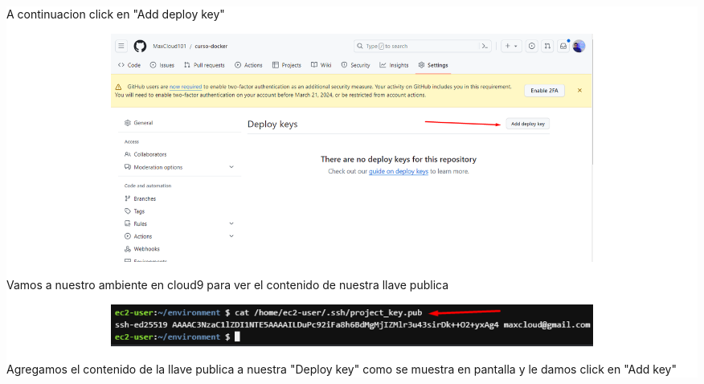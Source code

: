A continuacion click en "Add deploy key"

<center>
<img src="img/github-conf3.png" style="width: 100%; max-width: 600px;">
</center>

Vamos a nuestro ambiente en cloud9 para ver el contenido de nuestra llave publica

<center>
<img src="img/github-conf4.png" style="width: 100%; max-width: 600px;">
</center>

Agregamos el contenido de la llave publica a nuestra "Deploy key" como se muestra en pantalla y le damos click en "Add key"

<center>